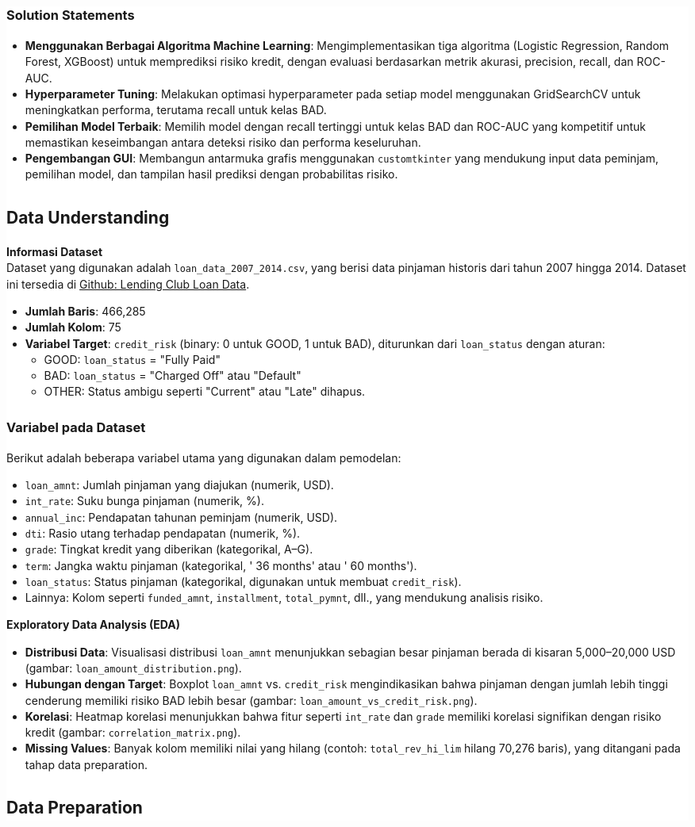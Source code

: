 ### Solution Statements
- **Menggunakan Berbagai Algoritma Machine Learning**: Mengimplementasikan tiga algoritma (Logistic Regression, Random Forest, XGBoost) untuk memprediksi risiko kredit, dengan evaluasi berdasarkan metrik akurasi, precision, recall, dan ROC-AUC.  
- **Hyperparameter Tuning**: Melakukan optimasi hyperparameter pada setiap model menggunakan GridSearchCV untuk meningkatkan performa, terutama recall untuk kelas BAD.  
- **Pemilihan Model Terbaik**: Memilih model dengan recall tertinggi untuk kelas BAD dan ROC-AUC yang kompetitif untuk memastikan keseimbangan antara deteksi risiko dan performa keseluruhan.  
- **Pengembangan GUI**: Membangun antarmuka grafis menggunakan `customtkinter` yang mendukung input data peminjam, pemilihan model, dan tampilan hasil prediksi dengan probabilitas risiko.

## Data Understanding

**Informasi Dataset**  
Dataset yang digunakan adalah `loan_data_2007_2014.csv`, yang berisi data pinjaman historis dari tahun 2007 hingga 2014. Dataset ini tersedia di [Github: Lending Club Loan Data](https://github.com/RazerArdi/Credit-Risk-Prediction-Model#).  
- **Jumlah Baris**: 466,285  
- **Jumlah Kolom**: 75  
- **Variabel Target**: `credit_risk` (binary: 0 untuk GOOD, 1 untuk BAD), diturunkan dari `loan_status` dengan aturan:  
  - GOOD: `loan_status` = "Fully Paid"  
  - BAD: `loan_status` = "Charged Off" atau "Default"  
  - OTHER: Status ambigu seperti "Current" atau "Late" dihapus.

### Variabel pada Dataset
Berikut adalah beberapa variabel utama yang digunakan dalam pemodelan:  
- `loan_amnt`: Jumlah pinjaman yang diajukan (numerik, USD).  
- `int_rate`: Suku bunga pinjaman (numerik, %).  
- `annual_inc`: Pendapatan tahunan peminjam (numerik, USD).  
- `dti`: Rasio utang terhadap pendapatan (numerik, %).  
- `grade`: Tingkat kredit yang diberikan (kategorikal, A–G).  
- `term`: Jangka waktu pinjaman (kategorikal, ' 36 months' atau ' 60 months').  
- `loan_status`: Status pinjaman (kategorikal, digunakan untuk membuat `credit_risk`).  
- Lainnya: Kolom seperti `funded_amnt`, `installment`, `total_pymnt`, dll., yang mendukung analisis risiko.

**Exploratory Data Analysis (EDA)**  
- **Distribusi Data**: Visualisasi distribusi `loan_amnt` menunjukkan sebagian besar pinjaman berada di kisaran 5,000–20,000 USD (gambar: `loan_amount_distribution.png`).  
- **Hubungan dengan Target**: Boxplot `loan_amnt` vs. `credit_risk` mengindikasikan bahwa pinjaman dengan jumlah lebih tinggi cenderung memiliki risiko BAD lebih besar (gambar: `loan_amount_vs_credit_risk.png`).  
- **Korelasi**: Heatmap korelasi menunjukkan bahwa fitur seperti `int_rate` dan `grade` memiliki korelasi signifikan dengan risiko kredit (gambar: `correlation_matrix.png`).  
- **Missing Values**: Banyak kolom memiliki nilai yang hilang (contoh: `total_rev_hi_lim` hilang 70,276 baris), yang ditangani pada tahap data preparation.

## Data Preparation

